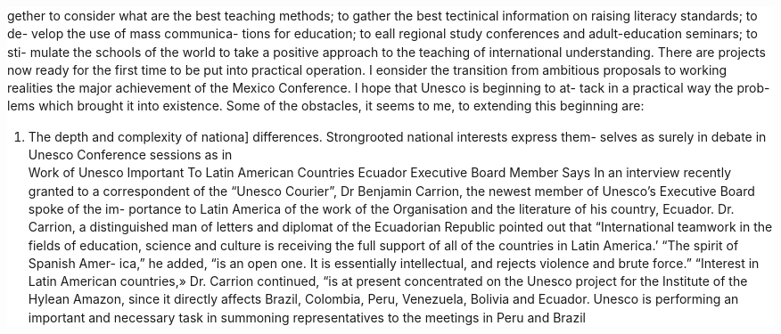 gether to consider what are the 
best teaching methods; to gather 
the best tectinical information on 
raising literacy standards; to de- 
velop the use of mass communica- 
tions for education; to eall 
regional study conferences and 
adult-education seminars; to sti- 
mulate the schools of the world 
to take a positive approach to 
the teaching of international 
understanding. There are projects 
now ready for the first time to 
be put into practical operation. 
I eonsider the transition from 
ambitious proposals to working 
realities the major achievement 
of the Mexico Conference. I hope 
that Unesco is beginning to at- 
tack in a practical way the prob- 
lems which brought it into 
existence. 
Some of the obstacles, it seems 
to me, to extending this beginning 
are: 
1) The depth and complexity of 
nationa] differences. Strongrooted 
national interests express them- 
selves as surely in debate in 
Unesco Conference sessions as in   
Work of Unesco Important 
To Latin American Countries 
Ecuador Executive Board Member Says 
In an interview recently granted 
to a correspondent of the “Unesco 
Courier”, Dr Benjamin Carrion, 
the newest member of Unesco’s 
Executive Board spoke of the im- 
portance to Latin America of the 
work of the Organisation and the 
literature of his country, Ecuador. 
Dr. Carrion, a distinguished 
man of letters and diplomat of 
the Ecuadorian Republic pointed 
out that “International teamwork 
in the fields of education, science 
and culture is receiving the full 
support of all of the countries in 
Latin America.’ 
“The spirit of Spanish Amer- 
ica,” he added, “is an open one. 
It is essentially intellectual, and 
rejects violence and brute force.” 
“Interest in Latin American 
countries,» Dr. Carrion continued, 
“is at present concentrated on the 
Unesco project for the Institute 
of the Hylean Amazon, since it 
directly affects Brazil, Colombia, 
Peru, Venezuela, Bolivia and 
Ecuador. Unesco is performing an 
important and necessary task in 
summoning representatives to the 
meetings in Peru and Brazil 